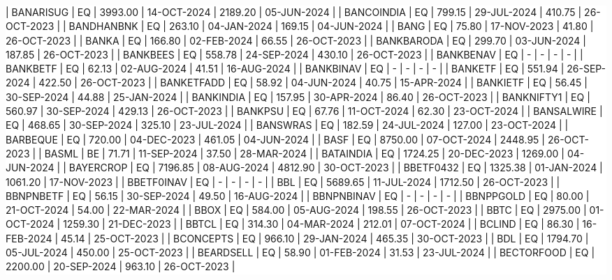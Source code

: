 | BANARISUG | EQ | 3993.00 | 14-OCT-2024 | 2189.20 | 05-JUN-2024 |
| BANCOINDIA | EQ | 799.15 | 29-JUL-2024 | 410.75 | 26-OCT-2023 |
| BANDHANBNK | EQ | 263.10 | 04-JAN-2024 | 169.15 | 04-JUN-2024 |
| BANG | EQ | 75.80 | 17-NOV-2023 | 41.80 | 26-OCT-2023 |
| BANKA | EQ | 166.80 | 02-FEB-2024 | 66.55 | 26-OCT-2023 |
| BANKBARODA | EQ | 299.70 | 03-JUN-2024 | 187.85 | 26-OCT-2023 |
| BANKBEES | EQ | 558.78 | 24-SEP-2024 | 430.10 | 26-OCT-2023 |
| BANKBENAV | EQ | - | - | - | - |
| BANKBETF | EQ | 62.13 | 02-AUG-2024 | 41.51 | 16-AUG-2024 |
| BANKBINAV | EQ | - | - | - | - |
| BANKETF | EQ | 551.94 | 26-SEP-2024 | 422.50 | 26-OCT-2023 |
| BANKETFADD | EQ | 58.92 | 04-JUN-2024 | 40.75 | 15-APR-2024 |
| BANKIETF | EQ | 56.45 | 30-SEP-2024 | 44.88 | 25-JAN-2024 |
| BANKINDIA | EQ | 157.95 | 30-APR-2024 | 86.40 | 26-OCT-2023 |
| BANKNIFTY1 | EQ | 560.97 | 30-SEP-2024 | 429.13 | 26-OCT-2023 |
| BANKPSU | EQ | 67.76 | 11-OCT-2024 | 62.30 | 23-OCT-2024 |
| BANSALWIRE | EQ | 468.65 | 30-SEP-2024 | 325.10 | 23-JUL-2024 |
| BANSWRAS | EQ | 182.59 | 24-JUL-2024 | 127.00 | 23-OCT-2024 |
| BARBEQUE | EQ | 720.00 | 04-DEC-2023 | 461.05 | 04-JUN-2024 |
| BASF | EQ | 8750.00 | 07-OCT-2024 | 2448.95 | 26-OCT-2023 |
| BASML | BE | 71.71 | 11-SEP-2024 | 37.50 | 28-MAR-2024 |
| BATAINDIA | EQ | 1724.25 | 20-DEC-2023 | 1269.00 | 04-JUN-2024 |
| BAYERCROP | EQ | 7196.85 | 08-AUG-2024 | 4812.90 | 30-OCT-2023 |
| BBETF0432 | EQ | 1325.38 | 01-JAN-2024 | 1061.20 | 17-NOV-2023 |
| BBETF0INAV | EQ | - | - | - | - |
| BBL | EQ | 5689.65 | 11-JUL-2024 | 1712.50 | 26-OCT-2023 |
| BBNPNBETF | EQ | 56.15 | 30-SEP-2024 | 49.50 | 16-AUG-2024 |
| BBNPNBINAV | EQ | - | - | - | - |
| BBNPPGOLD | EQ | 80.00 | 21-OCT-2024 | 54.00 | 22-MAR-2024 |
| BBOX | EQ | 584.00 | 05-AUG-2024 | 198.55 | 26-OCT-2023 |
| BBTC | EQ | 2975.00 | 01-OCT-2024 | 1259.30 | 21-DEC-2023 |
| BBTCL | EQ | 314.30 | 04-MAR-2024 | 212.01 | 07-OCT-2024 |
| BCLIND | EQ | 86.30 | 16-FEB-2024 | 45.14 | 25-OCT-2023 |
| BCONCEPTS | EQ | 966.10 | 29-JAN-2024 | 465.35 | 30-OCT-2023 |
| BDL | EQ | 1794.70 | 05-JUL-2024 | 450.00 | 25-OCT-2023 |
| BEARDSELL | EQ | 58.90 | 01-FEB-2024 | 31.53 | 23-JUL-2024 |
| BECTORFOOD | EQ | 2200.00 | 20-SEP-2024 | 963.10 | 26-OCT-2023 |
